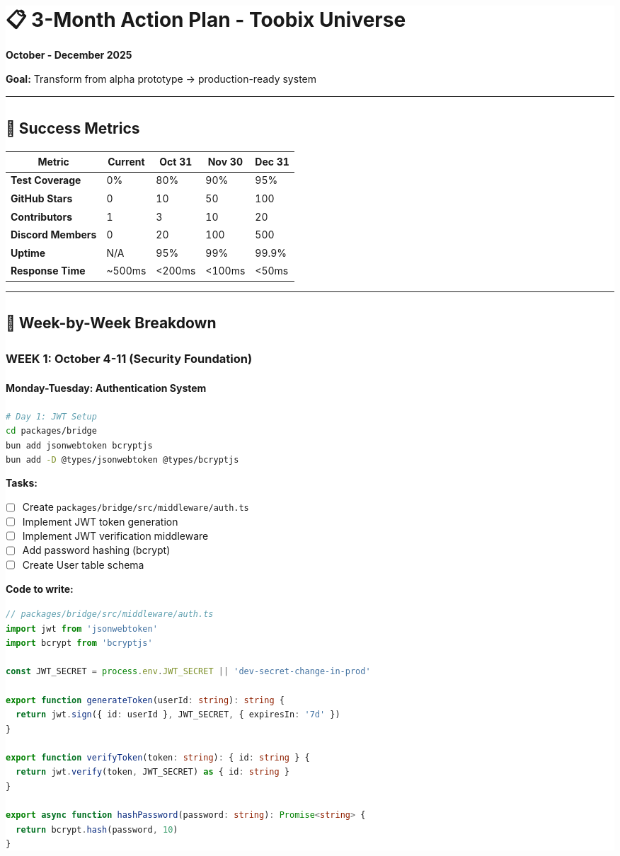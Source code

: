 # 📋 3-Month Action Plan - Toobix Universe
**October - December 2025**

**Goal:** Transform from alpha prototype → production-ready system

---

## 🎯 Success Metrics

| Metric | Current | Oct 31 | Nov 30 | Dec 31 |
|--------|---------|--------|--------|--------|
| **Test Coverage** | 0% | 80% | 90% | 95% |
| **GitHub Stars** | 0 | 10 | 50 | 100 |
| **Contributors** | 1 | 3 | 10 | 20 |
| **Discord Members** | 0 | 20 | 100 | 500 |
| **Uptime** | N/A | 95% | 99% | 99.9% |
| **Response Time** | ~500ms | <200ms | <100ms | <50ms |

---

## 📅 Week-by-Week Breakdown

### WEEK 1: October 4-11 (Security Foundation)

#### Monday-Tuesday: Authentication System
```bash
# Day 1: JWT Setup
cd packages/bridge
bun add jsonwebtoken bcryptjs
bun add -D @types/jsonwebtoken @types/bcryptjs
```

**Tasks:**
- [ ] Create `packages/bridge/src/middleware/auth.ts`
- [ ] Implement JWT token generation
- [ ] Implement JWT verification middleware
- [ ] Add password hashing (bcrypt)
- [ ] Create User table schema

**Code to write:**
```typescript
// packages/bridge/src/middleware/auth.ts
import jwt from 'jsonwebtoken'
import bcrypt from 'bcryptjs'

const JWT_SECRET = process.env.JWT_SECRET || 'dev-secret-change-in-prod'

export function generateToken(userId: string): string {
  return jwt.sign({ id: userId }, JWT_SECRET, { expiresIn: '7d' })
}

export function verifyToken(token: string): { id: string } {
  return jwt.verify(token, JWT_SECRET) as { id: string }
}

export async function hashPassword(password: string): Promise<string> {
  return bcrypt.hash(password, 10)
}

```